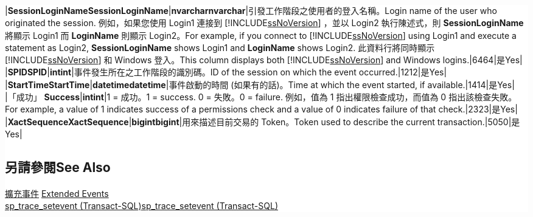 |<span data-ttu-id="65404-207">**SessionLoginName**</span><span class="sxs-lookup"><span data-stu-id="65404-207">**SessionLoginName**</span></span>|<span data-ttu-id="65404-208">**nvarchar**</span><span class="sxs-lookup"><span data-stu-id="65404-208">**nvarchar**</span></span>|<span data-ttu-id="65404-209">引發工作階段之使用者的登入名稱。</span><span class="sxs-lookup"><span data-stu-id="65404-209">Login name of the user who originated the session.</span></span> <span data-ttu-id="65404-210">例如，如果您使用 Login1 連接到 [!INCLUDE[ssNoVersion](../../includes/ssnoversion-md.md)] ，並以 Login2 執行陳述式，則 **SessionLoginName** 將顯示 Login1 而 **LoginName** 則顯示 Login2。</span><span class="sxs-lookup"><span data-stu-id="65404-210">For example, if you connect to [!INCLUDE[ssNoVersion](../../includes/ssnoversion-md.md)] using Login1 and execute a statement as Login2, **SessionLoginName** shows Login1 and **LoginName** shows Login2.</span></span> <span data-ttu-id="65404-211">此資料行將同時顯示 [!INCLUDE[ssNoVersion](../../includes/ssnoversion-md.md)] 和 Windows 登入。</span><span class="sxs-lookup"><span data-stu-id="65404-211">This column displays both [!INCLUDE[ssNoVersion](../../includes/ssnoversion-md.md)] and Windows logins.</span></span>|<span data-ttu-id="65404-212">64</span><span class="sxs-lookup"><span data-stu-id="65404-212">64</span></span>|<span data-ttu-id="65404-213">是</span><span class="sxs-lookup"><span data-stu-id="65404-213">Yes</span></span>|  
|<span data-ttu-id="65404-214">**SPID**</span><span class="sxs-lookup"><span data-stu-id="65404-214">**SPID**</span></span>|<span data-ttu-id="65404-215">**int**</span><span class="sxs-lookup"><span data-stu-id="65404-215">**int**</span></span>|<span data-ttu-id="65404-216">事件發生所在之工作階段的識別碼。</span><span class="sxs-lookup"><span data-stu-id="65404-216">ID of the session on which the event occurred.</span></span>|<span data-ttu-id="65404-217">12</span><span class="sxs-lookup"><span data-stu-id="65404-217">12</span></span>|<span data-ttu-id="65404-218">是</span><span class="sxs-lookup"><span data-stu-id="65404-218">Yes</span></span>|  
|<span data-ttu-id="65404-219">**StartTime**</span><span class="sxs-lookup"><span data-stu-id="65404-219">**StartTime**</span></span>|<span data-ttu-id="65404-220">**datetime**</span><span class="sxs-lookup"><span data-stu-id="65404-220">**datetime**</span></span>|<span data-ttu-id="65404-221">事件啟動的時間 (如果有的話)。</span><span class="sxs-lookup"><span data-stu-id="65404-221">Time at which the event started, if available.</span></span>|<span data-ttu-id="65404-222">14</span><span class="sxs-lookup"><span data-stu-id="65404-222">14</span></span>|<span data-ttu-id="65404-223">是</span><span class="sxs-lookup"><span data-stu-id="65404-223">Yes</span></span>|  
|<span data-ttu-id="65404-224">「成功」 </span><span class="sxs-lookup"><span data-stu-id="65404-224">**Success**</span></span>|<span data-ttu-id="65404-225">**int**</span><span class="sxs-lookup"><span data-stu-id="65404-225">**int**</span></span>|<span data-ttu-id="65404-226">1 = 成功。</span><span class="sxs-lookup"><span data-stu-id="65404-226">1 = success.</span></span> <span data-ttu-id="65404-227">0 = 失敗。</span><span class="sxs-lookup"><span data-stu-id="65404-227">0 = failure.</span></span> <span data-ttu-id="65404-228">例如，值為 1 指出權限檢查成功，而值為 0 指出該檢查失敗。</span><span class="sxs-lookup"><span data-stu-id="65404-228">For example, a value of 1 indicates success of a permissions check and a value of 0 indicates failure of that check.</span></span>|<span data-ttu-id="65404-229">23</span><span class="sxs-lookup"><span data-stu-id="65404-229">23</span></span>|<span data-ttu-id="65404-230">是</span><span class="sxs-lookup"><span data-stu-id="65404-230">Yes</span></span>|  
|<span data-ttu-id="65404-231">**XactSequence**</span><span class="sxs-lookup"><span data-stu-id="65404-231">**XactSequence**</span></span>|<span data-ttu-id="65404-232">**bigint**</span><span class="sxs-lookup"><span data-stu-id="65404-232">**bigint**</span></span>|<span data-ttu-id="65404-233">用來描述目前交易的 Token。</span><span class="sxs-lookup"><span data-stu-id="65404-233">Token used to describe the current transaction.</span></span>|<span data-ttu-id="65404-234">50</span><span class="sxs-lookup"><span data-stu-id="65404-234">50</span></span>|<span data-ttu-id="65404-235">是</span><span class="sxs-lookup"><span data-stu-id="65404-235">Yes</span></span>|  
  
## <a name="see-also"></a><span data-ttu-id="65404-236">另請參閱</span><span class="sxs-lookup"><span data-stu-id="65404-236">See Also</span></span>  
 <span data-ttu-id="65404-237">[擴充事件](../extended-events/extended-events.md) </span><span class="sxs-lookup"><span data-stu-id="65404-237">[Extended Events](../extended-events/extended-events.md) </span></span>  
 [<span data-ttu-id="65404-238">sp_trace_setevent &#40;Transact-SQL&#41;</span><span class="sxs-lookup"><span data-stu-id="65404-238">sp_trace_setevent &#40;Transact-SQL&#41;</span></span>](/sql/relational-databases/system-stored-procedures/sp-trace-setevent-transact-sql)  
  
  
